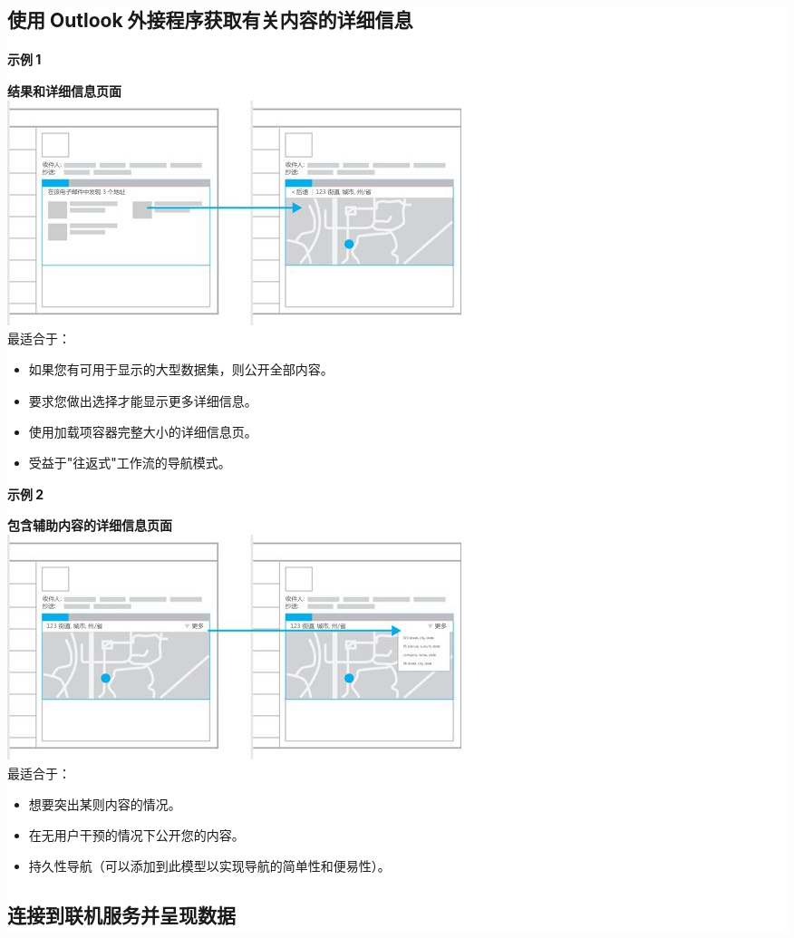## <a name="get-more-information-about-content-with-an-outlook-add-in"></a>使用 Outlook 外接程序获取有关内容的详细信息


 **示例 1**

**结果和详细信息页面**
<br>
![结果和详细信息页面](../../images/office15-app-ux-fig11.jpg)
<br>
最适合于：
<ul><li><p>如果您有可用于显示的大型数据集，则公开全部内容。</p></li><li><p>要求您做出选择才能显示更多详细信息。</p></li><li><p>使用加载项容器完整大小的详细信息页。</p></li><li><p>受益于"往返式"工作流的导航模式。</p></li></ul>
 
 **示例 2**

**包含辅助内容的详细信息页面**
<br>
![包含辅助内容的详细信息页面](../../images/office15-app-ux-fig12.jpg)
<br>
最适合于：
<ul><li><p>想要突出某则内容的情况。</p></li><li><p>在无用户干预的情况下公开您的内容。</p></li><li><p>持久性导航（可以添加到此模型以实现导航的简单性和便易性）。</p></li></ul>

## <a name="connect-to-an-online-service-and-present-data"></a>连接到联机服务并呈现数据
